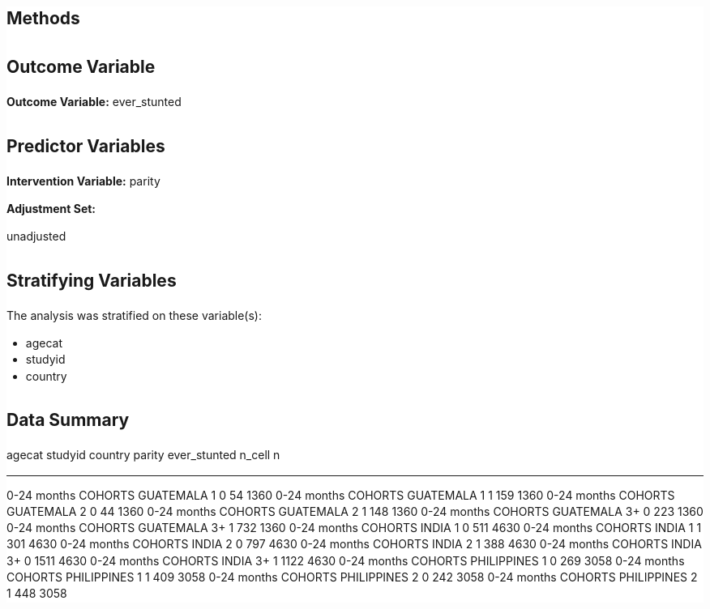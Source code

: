 





## Methods
## Outcome Variable

**Outcome Variable:** ever_stunted

## Predictor Variables

**Intervention Variable:** parity

**Adjustment Set:**

unadjusted

## Stratifying Variables

The analysis was stratified on these variable(s):

* agecat
* studyid
* country

## Data Summary

agecat        studyid          country                        parity    ever_stunted   n_cell       n
------------  ---------------  -----------------------------  -------  -------------  -------  ------
0-24 months   COHORTS          GUATEMALA                      1                    0       54    1360
0-24 months   COHORTS          GUATEMALA                      1                    1      159    1360
0-24 months   COHORTS          GUATEMALA                      2                    0       44    1360
0-24 months   COHORTS          GUATEMALA                      2                    1      148    1360
0-24 months   COHORTS          GUATEMALA                      3+                   0      223    1360
0-24 months   COHORTS          GUATEMALA                      3+                   1      732    1360
0-24 months   COHORTS          INDIA                          1                    0      511    4630
0-24 months   COHORTS          INDIA                          1                    1      301    4630
0-24 months   COHORTS          INDIA                          2                    0      797    4630
0-24 months   COHORTS          INDIA                          2                    1      388    4630
0-24 months   COHORTS          INDIA                          3+                   0     1511    4630
0-24 months   COHORTS          INDIA                          3+                   1     1122    4630
0-24 months   COHORTS          PHILIPPINES                    1                    0      269    3058
0-24 months   COHORTS          PHILIPPINES                    1                    1      409    3058
0-24 months   COHORTS          PHILIPPINES                    2                    0      242    3058
0-24 months   COHORTS          PHILIPPINES                    2                    1      448    3058